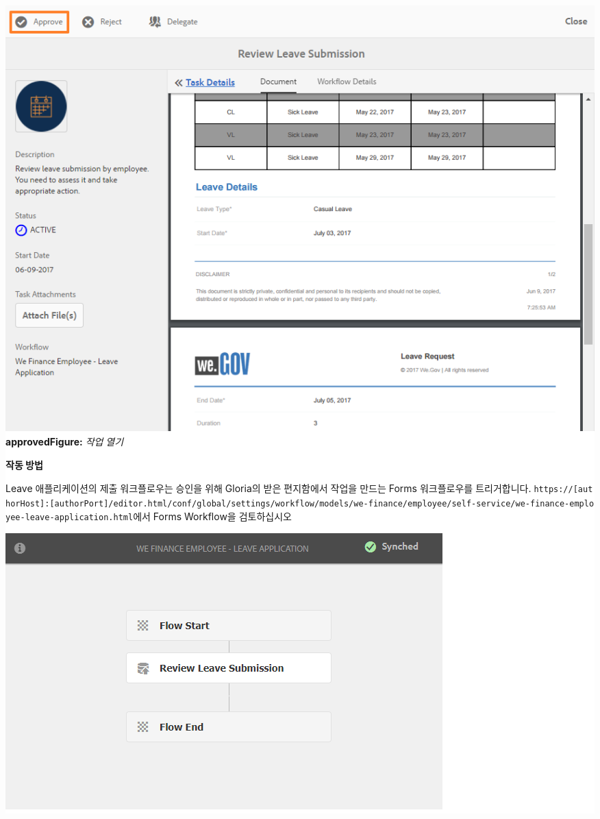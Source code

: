 ![leave ](assets/leave-approved.png)
**approvedFigure:** *작업 열기*

**작동 방법**

Leave 애플리케이션의 제출 워크플로우는 승인을 위해 Gloria의 받은 편지함에서 작업을 만드는 Forms 워크플로우를 트리거합니다. `https://[authorHost]:[authorPort]/editor.html/conf/global/settings/workflow/models/we-finance/employee/self-service/we-finance-employee-leave-application.html`에서 Forms Workflow을 검토하십시오

![corporate-card-leave-application-workflow-model](assets/corporate-card-leave-application-workflow-model.png)
